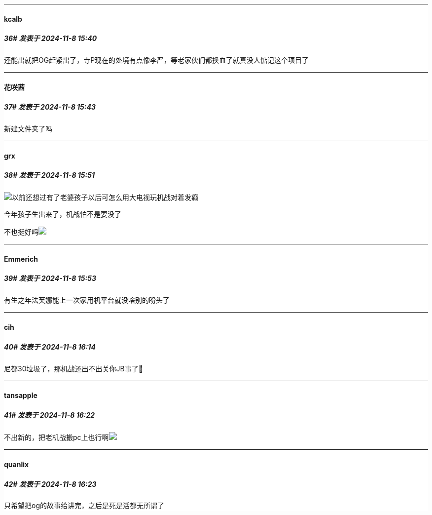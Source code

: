 *****

####  kcalb  
##### 36#       发表于 2024-11-8 15:40

还能出就把OG赶紧出了，寺P现在的处境有点像李严，等老家伙们都换血了就真没人惦记这个项目了

*****

####  花咲茜  
##### 37#       发表于 2024-11-8 15:43

新建文件夹了吗

*****

####  grx  
##### 38#       发表于 2024-11-8 15:51

<img src="https://static.saraba1st.com/image/smiley/face2017/053.png" referrerpolicy="no-referrer">以前还想过有了老婆孩子以后可怎么用大电视玩机战对着发癫

今年孩子生出来了，机战怕不是要没了

不也挺好吗<img src="https://static.saraba1st.com/image/smiley/face2017/186.png" referrerpolicy="no-referrer">

*****

####  Emmerich  
##### 39#       发表于 2024-11-8 15:53

有生之年法芙娜能上一次家用机平台就没啥别的盼头了

*****

####  cih  
##### 40#       发表于 2024-11-8 16:14

尼都30垃圾了，那机战还出不出关你JB事了🤘


*****

####  tansapple  
##### 41#       发表于 2024-11-8 16:22

不出新的，把老机战搬pc上也行啊<img src="https://static.saraba1st.com/image/smiley/face2017/001.png" referrerpolicy="no-referrer">

*****

####  quanlix  
##### 42#       发表于 2024-11-8 16:23

只希望把og的故事给讲完，之后是死是活都无所谓了
